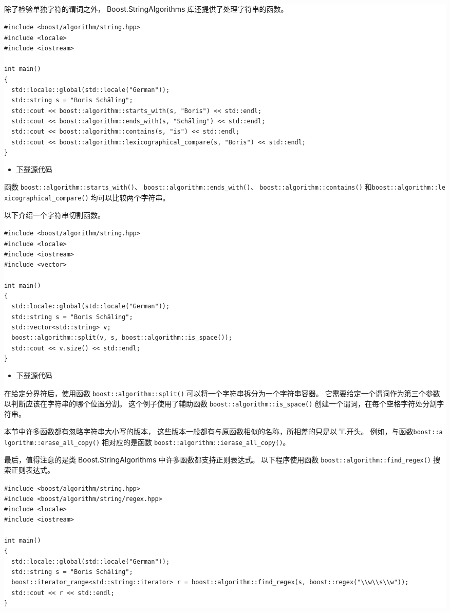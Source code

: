 除了检验单独字符的谓词之外， Boost.StringAlgorithms 库还提供了处理字符串的函数。

~~~
#include <boost/algorithm/string.hpp> 
#include <locale> 
#include <iostream> 

int main() 
{ 
  std::locale::global(std::locale("German")); 
  std::string s = "Boris Schäling"; 
  std::cout << boost::algorithm::starts_with(s, "Boris") << std::endl; 
  std::cout << boost::algorithm::ends_with(s, "Schäling") << std::endl; 
  std::cout << boost::algorithm::contains(s, "is") << std::endl; 
  std::cout << boost::algorithm::lexicographical_compare(s, "Boris") << std::endl; 
} 
~~~

*   [下载源代码](http://zh.highscore.de/cpp/boost/src/5.3.10/main.cpp)

函数 `boost::algorithm::starts_with()`、 `boost::algorithm::ends_with()`、 `boost::algorithm::contains()` 和`boost::algorithm::lexicographical_compare()` 均可以比较两个字符串。

以下介绍一个字符串切割函数。

~~~
#include <boost/algorithm/string.hpp> 
#include <locale> 
#include <iostream> 
#include <vector> 

int main() 
{ 
  std::locale::global(std::locale("German")); 
  std::string s = "Boris Schäling"; 
  std::vector<std::string> v; 
  boost::algorithm::split(v, s, boost::algorithm::is_space()); 
  std::cout << v.size() << std::endl; 
} 
~~~

*   [下载源代码](http://zh.highscore.de/cpp/boost/src/5.3.11/main.cpp)

在给定分界符后，使用函数 `boost::algorithm::split()` 可以将一个字符串拆分为一个字符串容器。 它需要给定一个谓词作为第三个参数以判断应该在字符串的哪个位置分割。 这个例子使用了辅助函数 `boost::algorithm::is_space()` 创建一个谓词，在每个空格字符处分割字符串。

本节中许多函数都有忽略字符串大小写的版本， 这些版本一般都有与原函数相似的名称，所相差的只是以 'i'.开头。 例如，与函数`boost::algorithm::erase_all_copy()` 相对应的是函数 `boost::algorithm::ierase_all_copy()`。

最后，值得注意的是类 Boost.StringAlgorithms 中许多函数都支持正则表达式。 以下程序使用函数 `boost::algorithm::find_regex()` 搜索正则表达式。

~~~
#include <boost/algorithm/string.hpp> 
#include <boost/algorithm/string/regex.hpp> 
#include <locale> 
#include <iostream> 

int main() 
{ 
  std::locale::global(std::locale("German")); 
  std::string s = "Boris Schäling"; 
  boost::iterator_range<std::string::iterator> r = boost::algorithm::find_regex(s, boost::regex("\\w\\s\\w")); 
  std::cout << r << std::endl; 
} 
~~~
